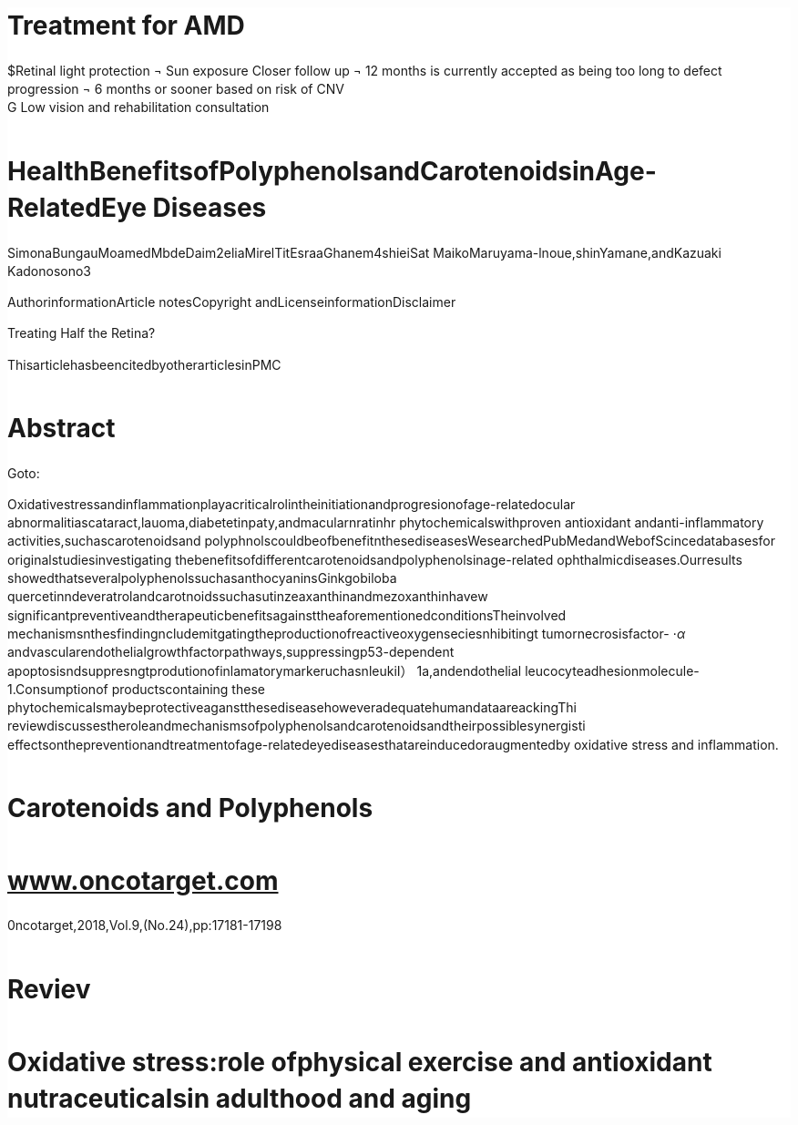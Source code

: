# Treatment for AMD  

\$Retinal light protection ¬ Sun exposure Closer follow up ¬ 12 months is currently accepted as being too long to defect progression ¬ 6 months or sooner based on risk of CNV   
G Low vision and rehabilitation consultation  

# HealthBenefitsofPolyphenolsandCarotenoidsinAge-RelatedEye Diseases  

SimonaBungauMoamedMbdeDaim2eliaMirelTitEsraaGhanem4shieiSat MaikoMaruyama-lnoue,shinYamane,andKazuaki Kadonosono3  

AuthorinformationArticle notesCopyright andLicenseinformationDisclaimer  

Treating Half the Retina?  

ThisarticlehasbeencitedbyotherarticlesinPMC  

# Abstract  

Goto:  

Oxidativestressandinflammationplayacriticalrolintheinitiationandprogresionofage-relatedocular abnormalitiascataract,lauoma,diabetetinpaty,andmacularnratinhr phytochemicalswithproven antioxidant andanti-inflammatory activities,suchascarotenoidsand polyphnolscouldbeofbenefitnthesediseasesWesearchedPubMedandWebofScincedatabasesfor originalstudiesinvestigating thebenefitsofdifferentcarotenoidsandpolyphenolsinage-related ophthalmicdiseases.Ourresults showedthatseveralpolyphenolssuchasanthocyaninsGinkgobiloba quercetinndeveratrolandcarotnoidssuchasutinzeaxanthinandmezoxanthinhavew significantpreventiveandtherapeuticbenefitsagainsttheaforementionedconditionsTheinvolved mechanismsnthesfindingncludemitgatingtheproductionofreactiveoxygenseciesnhibitingt tumornecrosisfactor- $\scriptstyle\cdot\alpha$ andvascularendothelialgrowthfactorpathways,suppressingp53-dependent apoptosisndsuppresngtprodutionofinlamatorymarkeruchasnleukiI） 1a,andendothelial leucocyteadhesionmolecule-1.Consumptionof productscontaining these phytochemicalsmaybeprotectiveaganstthesediseasehoweveradequatehumandataareackingThi reviewdiscussestheroleandmechanismsofpolyphenolsandcarotenoidsandtheirpossiblesynergisti effectsonthepreventionandtreatmentofage-relatedeyediseasesthatareinducedoraugmentedby oxidative stress and inflammation.  

# Carotenoids and Polyphenols  

# www.oncotarget.com  

0ncotarget,2018,Vol.9,(No.24),pp:17181-17198  

# Reviev  

# Oxidative stress:role ofphysical exercise and antioxidant nutraceuticalsin adulthood and aging  
